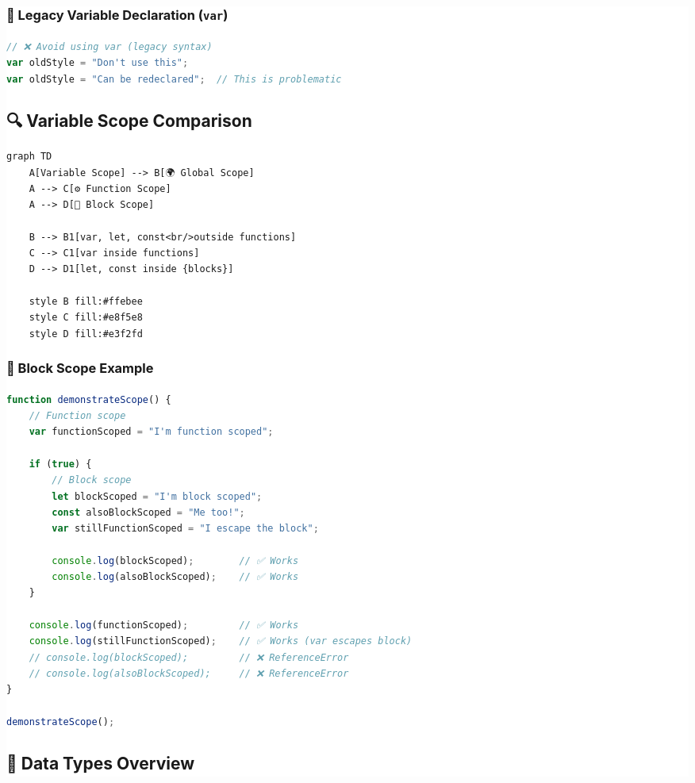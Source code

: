 ### 🚫 Legacy Variable Declaration (`var`)

```javascript
// ❌ Avoid using var (legacy syntax)
var oldStyle = "Don't use this";
var oldStyle = "Can be redeclared";  // This is problematic
```

## 🔍 Variable Scope Comparison

```mermaid
graph TD
    A[Variable Scope] --> B[🌍 Global Scope]
    A --> C[⚙️ Function Scope]
    A --> D[🧱 Block Scope]
    
    B --> B1[var, let, const<br/>outside functions]
    C --> C1[var inside functions]
    D --> D1[let, const inside {blocks}]
    
    style B fill:#ffebee
    style C fill:#e8f5e8
    style D fill:#e3f2fd
```

### 🧱 Block Scope Example

```javascript
function demonstrateScope() {
    // Function scope
    var functionScoped = "I'm function scoped";
    
    if (true) {
        // Block scope
        let blockScoped = "I'm block scoped";
        const alsoBlockScoped = "Me too!";
        var stillFunctionScoped = "I escape the block";
        
        console.log(blockScoped);        // ✅ Works
        console.log(alsoBlockScoped);    // ✅ Works
    }
    
    console.log(functionScoped);         // ✅ Works
    console.log(stillFunctionScoped);    // ✅ Works (var escapes block)
    // console.log(blockScoped);         // ❌ ReferenceError
    // console.log(alsoBlockScoped);     // ❌ ReferenceError
}

demonstrateScope();
```

## 🎯 Data Types Overview
